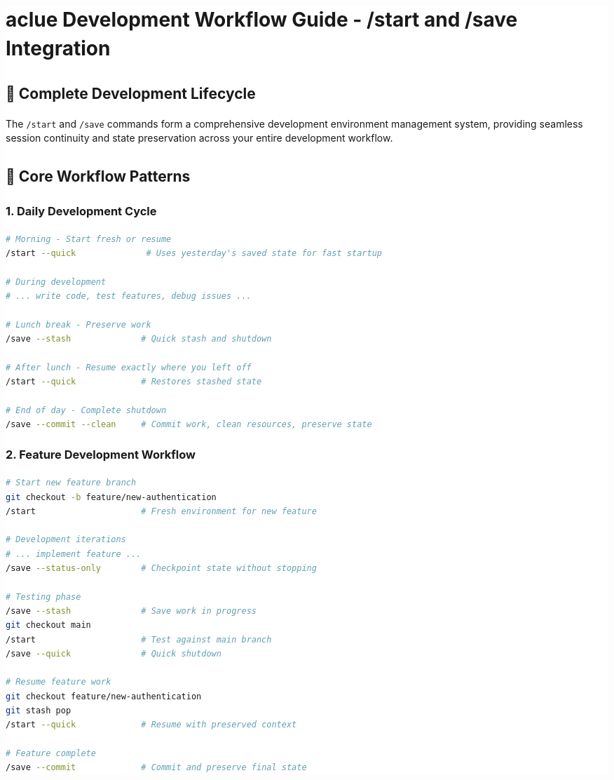 # aclue Development Workflow Guide - /start and /save Integration

## 🔄 Complete Development Lifecycle

The `/start` and `/save` commands form a comprehensive development environment management system, providing seamless session continuity and state preservation across your entire development workflow.

## 🎯 Core Workflow Patterns

### 1. Daily Development Cycle

```bash
# Morning - Start fresh or resume
/start --quick              # Uses yesterday's saved state for fast startup

# During development
# ... write code, test features, debug issues ...

# Lunch break - Preserve work
/save --stash              # Quick stash and shutdown

# After lunch - Resume exactly where you left off
/start --quick             # Restores stashed state

# End of day - Complete shutdown
/save --commit --clean     # Commit work, clean resources, preserve state
```

### 2. Feature Development Workflow

```bash
# Start new feature branch
git checkout -b feature/new-authentication
/start                     # Fresh environment for new feature

# Development iterations
# ... implement feature ...
/save --status-only        # Checkpoint state without stopping

# Testing phase
/save --stash              # Save work in progress
git checkout main
/start                     # Test against main branch
/save --quick              # Quick shutdown

# Resume feature work
git checkout feature/new-authentication
git stash pop
/start --quick             # Resume with preserved context

# Feature complete
/save --commit             # Commit and preserve final state
```
